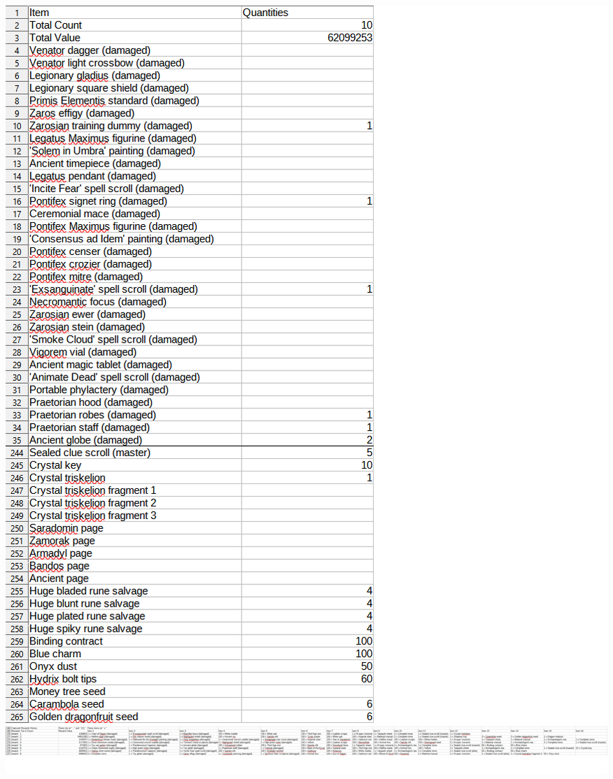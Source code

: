 ![CSV Example](/Readme%20Images/CSV%20demo.png "CSV Example") <br>
![CSV Example](/Readme%20Images/CSV%20History%20demo.png "CSV History Example; Open image to see details") <br><br>
